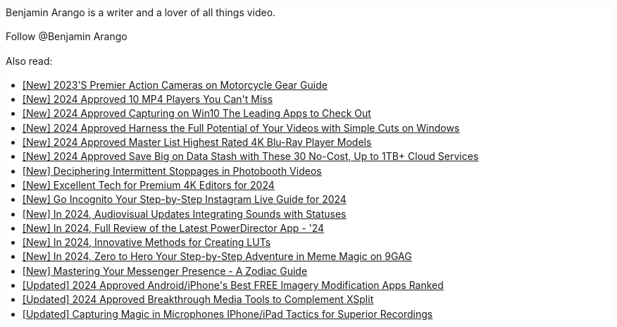 Benjamin Arango is a writer and a lover of all things video.

Follow @Benjamin Arango


<ins class="adsbygoogle"
     style="display:block"
     data-ad-format="autorelaxed"
     data-ad-client="ca-pub-7571918770474297"
     data-ad-slot="1223367746"></ins>



<ins class="adsbygoogle"
     style="display:block"
     data-ad-client="ca-pub-7571918770474297"
     data-ad-slot="8358498916"
     data-ad-format="auto"
     data-full-width-responsive="true"></ins>


<span class="atpl-alsoreadstyle">Also read:</span>
<div><ul>
<li><a href="https://article-files.techidaily.com/new-2023s-premier-action-cameras-on-motorcycle-gear-guide/"><u>[New] 2023'S Premier Action Cameras on Motorcycle Gear Guide</u></a></li>
<li><a href="https://article-knowledge.techidaily.com/new-2024-approved-10-mp4-players-you-cant-miss/"><u>[New] 2024 Approved 10 MP4 Players You Can't Miss</u></a></li>
<li><a href="https://screen-recording.techidaily.com/new-2024-approved-capturing-on-win10-the-leading-apps-to-check-out/"><u>[New] 2024 Approved Capturing on Win10 The Leading Apps to Check Out</u></a></li>
<li><a href="https://fox-friendly.techidaily.com/new-2024-approved-harness-the-full-potential-of-your-videos-with-simple-cuts-on-windows/"><u>[New] 2024 Approved Harness the Full Potential of Your Videos with Simple Cuts on Windows</u></a></li>
<li><a href="https://article-knowledge.techidaily.com/new-2024-approved-master-list-highest-rated-4k-blu-ray-player-models/"><u>[New] 2024 Approved Master List Highest Rated 4K Blu-Ray Player Models</u></a></li>
<li><a href="https://article-knowledge.techidaily.com/new-2024-approved-save-big-on-data-stash-with-these-30-no-cost-up-to-1tbplus-cloud-services/"><u>[New] 2024 Approved Save Big on Data Stash with These 30 No-Cost, Up to 1TB+ Cloud Services</u></a></li>
<li><a href="https://article-knowledge.techidaily.com/new-deciphering-intermittent-stoppages-in-photobooth-videos/"><u>[New] Deciphering Intermittent Stoppages in Photobooth Videos</u></a></li>
<li><a href="https://article-knowledge.techidaily.com/new-excellent-tech-for-premium-4k-editors-for-2024/"><u>[New] Excellent Tech for Premium 4K Editors for 2024</u></a></li>
<li><a href="https://article-knowledge.techidaily.com/new-go-incognito-your-step-by-step-instagram-live-guide-for-2024/"><u>[New] Go Incognito Your Step-by-Step Instagram Live Guide for 2024</u></a></li>
<li><a href="https://article-knowledge.techidaily.com/new-in-2024-audiovisual-updates-integrating-sounds-with-statuses/"><u>[New] In 2024, Audiovisual Updates Integrating Sounds with Statuses</u></a></li>
<li><a href="https://article-knowledge.techidaily.com/new-in-2024-full-review-of-the-latest-powerdirector-app-24/"><u>[New] In 2024, Full Review of the Latest PowerDirector App - '24</u></a></li>
<li><a href="https://article-knowledge.techidaily.com/new-in-2024-innovative-methods-for-creating-luts/"><u>[New] In 2024, Innovative Methods for Creating LUTs</u></a></li>
<li><a href="https://article-knowledge.techidaily.com/new-in-2024-zero-to-hero-your-step-by-step-adventure-in-meme-magic-on-9gag/"><u>[New] In 2024, Zero to Hero Your Step-by-Step Adventure in Meme Magic on 9GAG</u></a></li>
<li><a href="https://article-knowledge.techidaily.com/new-mastering-your-messenger-presence-a-zodiac-guide/"><u>[New] Mastering Your Messenger Presence - A Zodiac Guide</u></a></li>
<li><a href="https://article-knowledge.techidaily.com/updated-2024-approved-androidiphones-best-free-imagery-modification-apps-ranked/"><u>[Updated] 2024 Approved Android/iPhone's Best FREE Imagery Modification Apps Ranked</u></a></li>
<li><a href="https://article-knowledge.techidaily.com/updated-2024-approved-breakthrough-media-tools-to-complement-xsplit/"><u>[Updated] 2024 Approved Breakthrough Media Tools to Complement XSplit</u></a></li>
<li><a href="https://article-knowledge.techidaily.com/updated-capturing-magic-in-microphones-iphoneipad-tactics-for-superior-recordings/"><u>[Updated] Capturing Magic in Microphones IPhone/iPad Tactics for Superior Recordings</u></a></li>